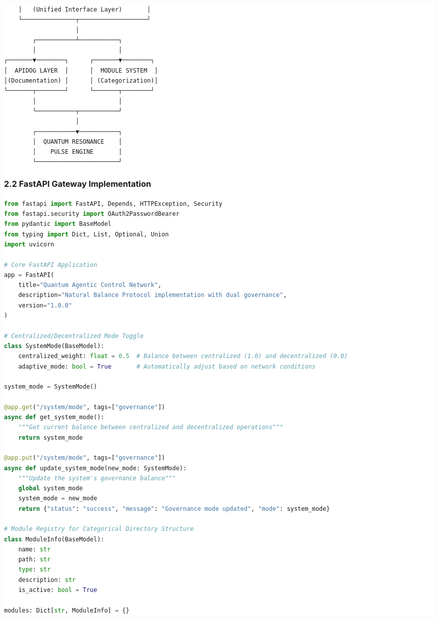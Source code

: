 ```
    │   (Unified Interface Layer)       │
    └───────────────┬───────────────────┘
                    │
        ┌───────────┴───────────┐
        │                       │
┌───────▼────────┐      ┌───────▼────────┐
│  APIDOG LAYER  │      │  MODULE SYSTEM  │
│(Documentation) │      │ (Categorization)│
└───────┬────────┘      └───────┬────────┘
        │                       │
        └───────────┬───────────┘
                    │
        ┌───────────▼───────────┐
        │  QUANTUM RESONANCE    │
        │    PULSE ENGINE       │
        └───────────────────────┘
```

### 2.2 FastAPI Gateway Implementation

```python
from fastapi import FastAPI, Depends, HTTPException, Security
from fastapi.security import OAuth2PasswordBearer
from pydantic import BaseModel
from typing import Dict, List, Optional, Union
import uvicorn

# Core FastAPI Application
app = FastAPI(
    title="Quantum Agentic Control Network",
    description="Natural Balance Protocol implementation with dual governance",
    version="1.0.0"
)

# Centralized/Decentralized Mode Toggle
class SystemMode(BaseModel):
    centralized_weight: float = 0.5  # Balance between centralized (1.0) and decentralized (0.0)
    adaptive_mode: bool = True       # Automatically adjust based on network conditions

system_mode = SystemMode()

@app.get("/system/mode", tags=["governance"])
async def get_system_mode():
    """Get current balance between centralized and decentralized operations"""
    return system_mode

@app.put("/system/mode", tags=["governance"])
async def update_system_mode(new_mode: SystemMode):
    """Update the system's governance balance"""
    global system_mode
    system_mode = new_mode
    return {"status": "success", "message": "Governance mode updated", "mode": system_mode}

# Module Registry for Categorical Directory Structure
class ModuleInfo(BaseModel):
    name: str
    path: str
    type: str
    description: str
    is_active: bool = True

modules: Dict[str, ModuleInfo] = {}

```